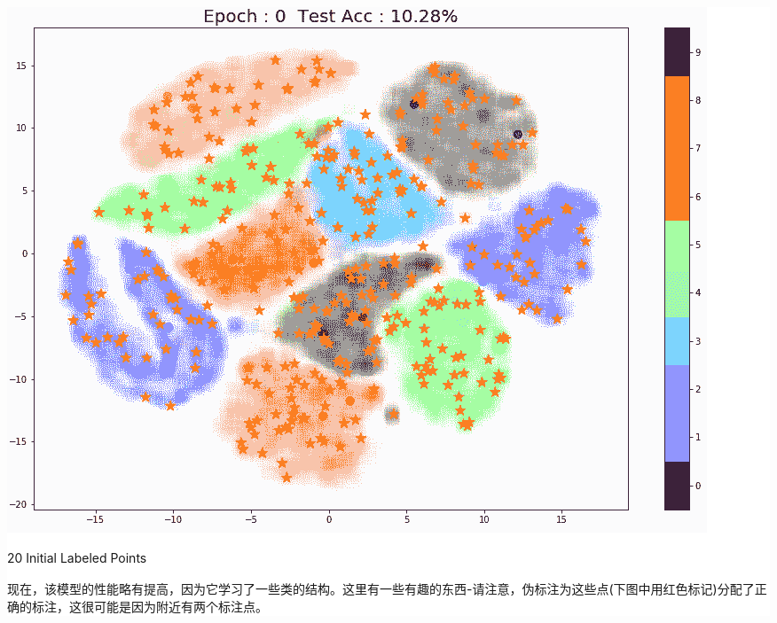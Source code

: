 ![](img/8ce9f7f2a6275a2a309b7c1be92e687f.png)

20 Initial Labeled Points

现在，该模型的性能略有提高，因为它学习了一些类的结构。这里有一些有趣的东西-请注意，伪标注为这些点(下图中用红色标记)分配了正确的标注，这很可能是因为附近有两个标注点。
